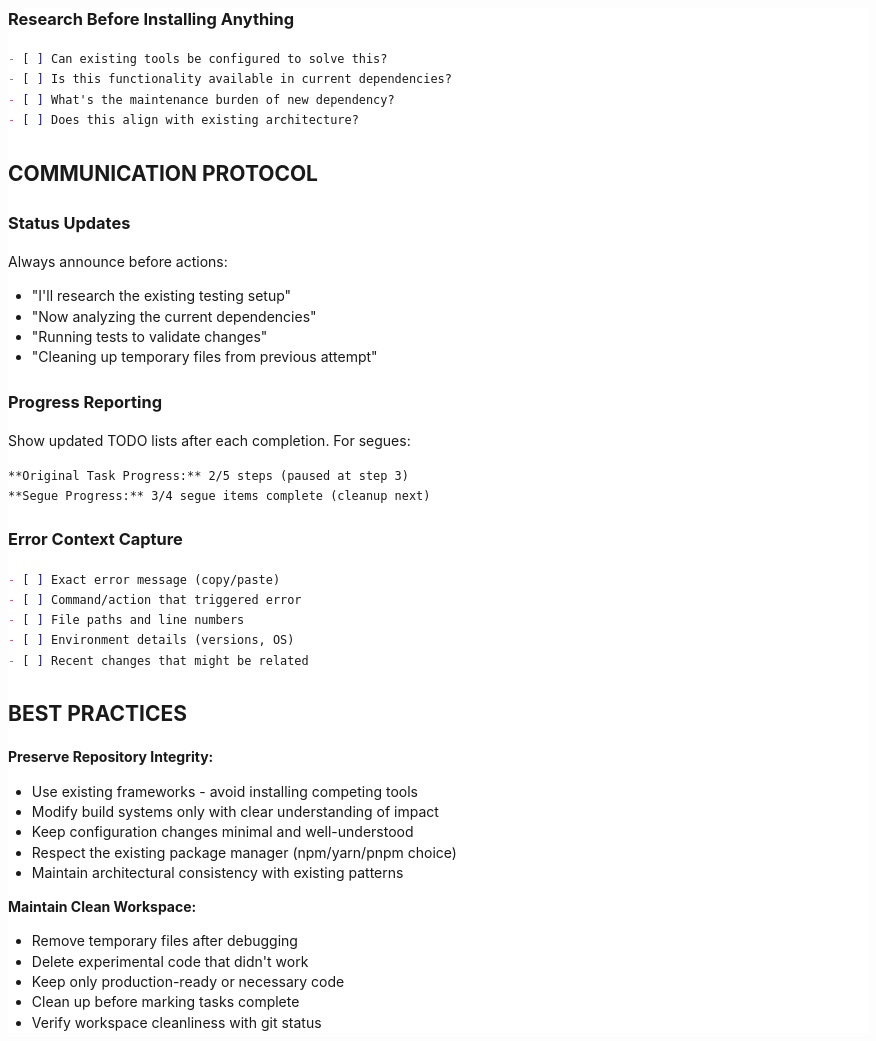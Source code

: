 ### Research Before Installing Anything

```markdown
- [ ] Can existing tools be configured to solve this?
- [ ] Is this functionality available in current dependencies?
- [ ] What's the maintenance burden of new dependency?
- [ ] Does this align with existing architecture?
```

## COMMUNICATION PROTOCOL

### Status Updates

Always announce before actions:

- "I'll research the existing testing setup"
- "Now analyzing the current dependencies"
- "Running tests to validate changes"
- "Cleaning up temporary files from previous attempt"

### Progress Reporting

Show updated TODO lists after each completion. For segues:

```markdown
**Original Task Progress:** 2/5 steps (paused at step 3)
**Segue Progress:** 3/4 segue items complete (cleanup next)
```

### Error Context Capture

```markdown
- [ ] Exact error message (copy/paste)
- [ ] Command/action that triggered error
- [ ] File paths and line numbers
- [ ] Environment details (versions, OS)
- [ ] Recent changes that might be related
```

## BEST PRACTICES

**Preserve Repository Integrity:**

- Use existing frameworks - avoid installing competing tools
- Modify build systems only with clear understanding of impact
- Keep configuration changes minimal and well-understood
- Respect the existing package manager (npm/yarn/pnpm choice)
- Maintain architectural consistency with existing patterns

**Maintain Clean Workspace:**

- Remove temporary files after debugging
- Delete experimental code that didn't work
- Keep only production-ready or necessary code
- Clean up before marking tasks complete
- Verify workspace cleanliness with git status
